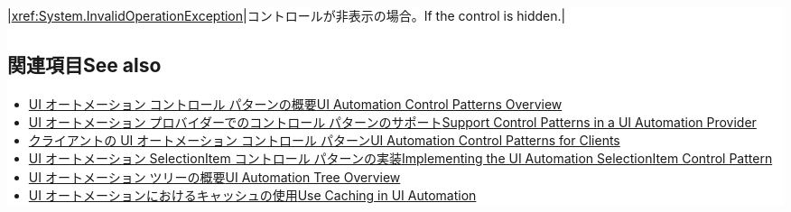 |<xref:System.InvalidOperationException>|<span data-ttu-id="49a26-144">コントロールが非表示の場合。</span><span class="sxs-lookup"><span data-stu-id="49a26-144">If the control is hidden.</span></span>|  
  
## <a name="see-also"></a><span data-ttu-id="49a26-145">関連項目</span><span class="sxs-lookup"><span data-stu-id="49a26-145">See also</span></span>

- [<span data-ttu-id="49a26-146">UI オートメーション コントロール パターンの概要</span><span class="sxs-lookup"><span data-stu-id="49a26-146">UI Automation Control Patterns Overview</span></span>](ui-automation-control-patterns-overview.md)
- [<span data-ttu-id="49a26-147">UI オートメーション プロバイダーでのコントロール パターンのサポート</span><span class="sxs-lookup"><span data-stu-id="49a26-147">Support Control Patterns in a UI Automation Provider</span></span>](support-control-patterns-in-a-ui-automation-provider.md)
- [<span data-ttu-id="49a26-148">クライアントの UI オートメーション コントロール パターン</span><span class="sxs-lookup"><span data-stu-id="49a26-148">UI Automation Control Patterns for Clients</span></span>](ui-automation-control-patterns-for-clients.md)
- [<span data-ttu-id="49a26-149">UI オートメーション SelectionItem コントロール パターンの実装</span><span class="sxs-lookup"><span data-stu-id="49a26-149">Implementing the UI Automation SelectionItem Control Pattern</span></span>](implementing-the-ui-automation-selectionitem-control-pattern.md)
- [<span data-ttu-id="49a26-150">UI オートメーション ツリーの概要</span><span class="sxs-lookup"><span data-stu-id="49a26-150">UI Automation Tree Overview</span></span>](ui-automation-tree-overview.md)
- [<span data-ttu-id="49a26-151">UI オートメーションにおけるキャッシュの使用</span><span class="sxs-lookup"><span data-stu-id="49a26-151">Use Caching in UI Automation</span></span>](use-caching-in-ui-automation.md)

